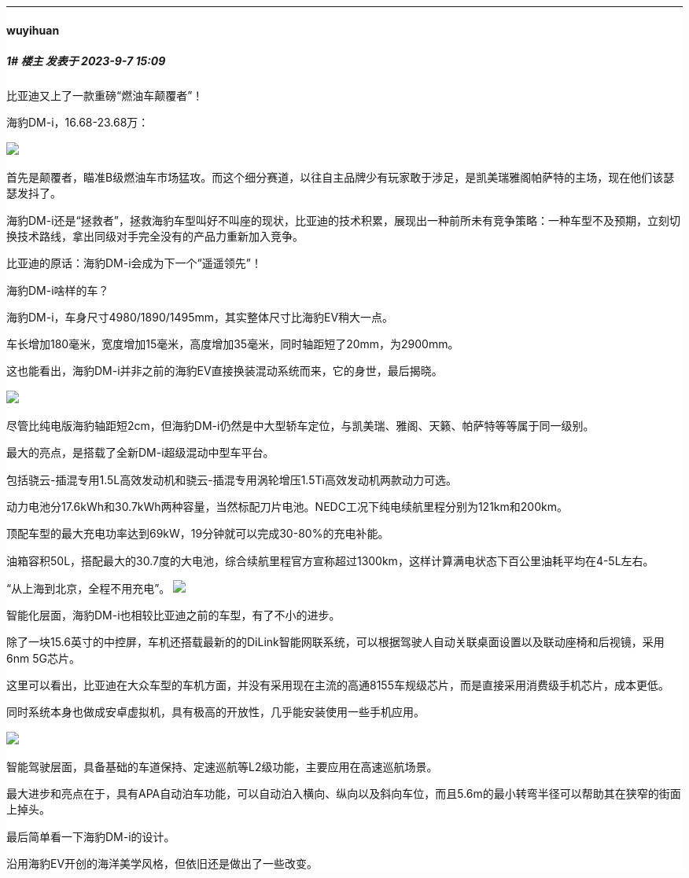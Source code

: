 
*****

####  wuyihuan  
##### 1#       楼主       发表于 2023-9-7 15:09

比亚迪又上了一款重磅“燃油车颠覆者”！

海豹DM-i，16.68-23.68万：

<img src="https://s2.loli.net/2023/09/07/u6jJlQnpNk2xi9g.png" referrerpolicy="no-referrer">

首先是颠覆者，瞄准B级燃油车市场猛攻。而这个细分赛道，以往自主品牌少有玩家敢于涉足，是凯美瑞雅阁帕萨特的主场，现在他们该瑟瑟发抖了。

海豹DM-i还是“拯救者”，拯救海豹车型叫好不叫座的现状，比亚迪的技术积累，展现出一种前所未有竞争策略：一种车型不及预期，立刻切换技术路线，拿出同级对手完全没有的产品力重新加入竞争。

比亚迪的原话：海豹DM-i会成为下一个“遥遥领先”！

海豹DM-i啥样的车？

海豹DM-i，车身尺寸4980/1890/1495mm，其实整体尺寸比海豹EV稍大一点。

车长增加180毫米，宽度增加15毫米，高度增加35毫米，同时轴距短了20mm，为2900mm。

这也能看出，海豹DM-i并非之前的海豹EV直接换装混动系统而来，它的身世，最后揭晓。

<img src="https://s2.loli.net/2023/09/07/54HuCzvrpcVSNLI.png" referrerpolicy="no-referrer">

尽管比纯电版海豹轴距短2cm，但海豹DM-i仍然是中大型轿车定位，与凯美瑞、雅阁、天籁、帕萨特等等属于同一级别。

最大的亮点，是搭载了全新DM-i超级混动中型车平台。

包括骁云-插混专用1.5L高效发动机和骁云-插混专用涡轮增压1.5Ti高效发动机两款动力可选。

动力电池分17.6kWh和30.7kWh两种容量，当然标配刀片电池。NEDC工况下纯电续航里程分别为121km和200km。

顶配车型的最大充电功率达到69kW，19分钟就可以完成30-80%的充电补能。

油箱容积50L，搭配最大的30.7度的大电池，综合续航里程官方宣称超过1300km，这样计算满电状态下百公里油耗平均在4-5L左右。

“从上海到北京，全程不用充电”。
<img src="https://s2.loli.net/2023/09/07/ZFRnjBAiSk2PGLT.png" referrerpolicy="no-referrer">

智能化层面，海豹DM-i也相较比亚迪之前的车型，有了不小的进步。

除了一块15.6英寸的中控屏，车机还搭载最新的的DiLink智能网联系统，可以根据驾驶人自动关联桌面设置以及联动座椅和后视镜，采用6nm 5G芯片。

这里可以看出，比亚迪在大众车型的车机方面，并没有采用现在主流的高通8155车规级芯片，而是直接采用消费级手机芯片，成本更低。

同时系统本身也做成安卓虚拟机，具有极高的开放性，几乎能安装使用一些手机应用。

<img src="https://s2.loli.net/2023/09/07/rT8mMJgCNU2pdzW.png" referrerpolicy="no-referrer">

智能驾驶层面，具备基础的车道保持、定速巡航等L2级功能，主要应用在高速巡航场景。

最大进步和亮点在于，具有APA自动泊车功能，可以自动泊入横向、纵向以及斜向车位，而且5.6m的最小转弯半径可以帮助其在狭窄的街面上掉头。

最后简单看一下海豹DM-i的设计。

沿用海豹EV开创的海洋美学风格，但依旧还是做出了一些改变。
